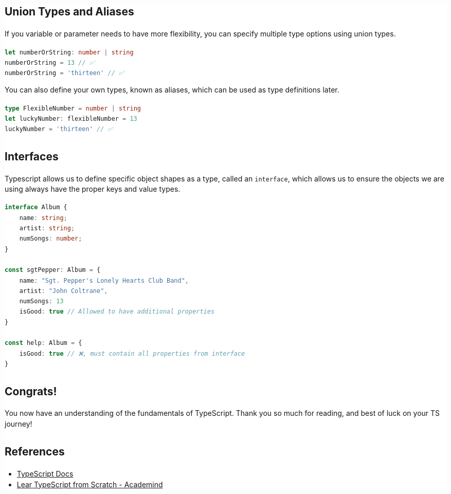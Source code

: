 ## Union Types and Aliases

If you variable or parameter needs to have more flexibility, you can specify multiple type options using union types.

```ts
let numberOrString: number | string
numberOrString = 13 // ✅
numberOrString = 'thirteen' // ✅
```

You can also define your own types, known as aliases, which can be used as type definitions later.

```ts
type FlexibleNumber = number | string
let luckyNumber: flexibleNumber = 13
luckyNumber = 'thirteen' // ✅
```

## Interfaces

Typescript allows us to define specific object shapes as a type, called an `interface`, which allows us to ensure the objects we are using always have the proper keys and value types.

```ts
interface Album {
    name: string;
    artist: string;
    numSongs: number;
}

const sgtPepper: Album = {
    name: "Sgt. Pepper's Lonely Hearts Club Band",
    artist: "John Coltrane",
    numSongs: 13
    isGood: true // Allowed to have additional properties
}

const help: Album = {
    isGood: true // ❌, must contain all properties from interface
}
```

## Congrats!

You now have an understanding of the fundamentals of TypeScript. Thank you so much for reading, and best of luck on your TS journey!

## References

- [TypeScript Docs](https://www.typescriptlang.org/docs/home)
- [Lear TypeScript from Scratch - Academind](https://www.youtube.com/watch?v=BwuLxPH8IDs&t=8649s)
